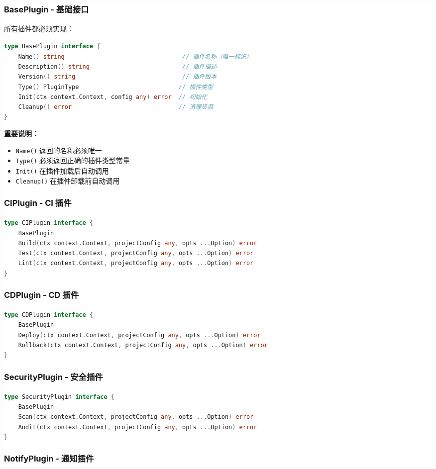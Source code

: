 ### BasePlugin - 基础接口

所有插件都必须实现：

```go
type BasePlugin interface {
    Name() string                                 // 插件名称（唯一标识）
    Description() string                          // 插件描述
    Version() string                              // 插件版本
    Type() PluginType                            // 插件类型
    Init(ctx context.Context, config any) error  // 初始化
    Cleanup() error                              // 清理资源
}
```

**重要说明：**

- `Name()` 返回的名称必须唯一
- `Type()` 必须返回正确的插件类型常量
- `Init()` 在插件加载后自动调用
- `Cleanup()` 在插件卸载前自动调用

### CIPlugin - CI 插件

```go
type CIPlugin interface {
    BasePlugin
    Build(ctx context.Context, projectConfig any, opts ...Option) error
    Test(ctx context.Context, projectConfig any, opts ...Option) error
    Lint(ctx context.Context, projectConfig any, opts ...Option) error
}
```

### CDPlugin - CD 插件

```go
type CDPlugin interface {
    BasePlugin
    Deploy(ctx context.Context, projectConfig any, opts ...Option) error
    Rollback(ctx context.Context, projectConfig any, opts ...Option) error
}
```

### SecurityPlugin - 安全插件

```go
type SecurityPlugin interface {
    BasePlugin
    Scan(ctx context.Context, projectConfig any, opts ...Option) error
    Audit(ctx context.Context, projectConfig any, opts ...Option) error
}
```

### NotifyPlugin - 通知插件
